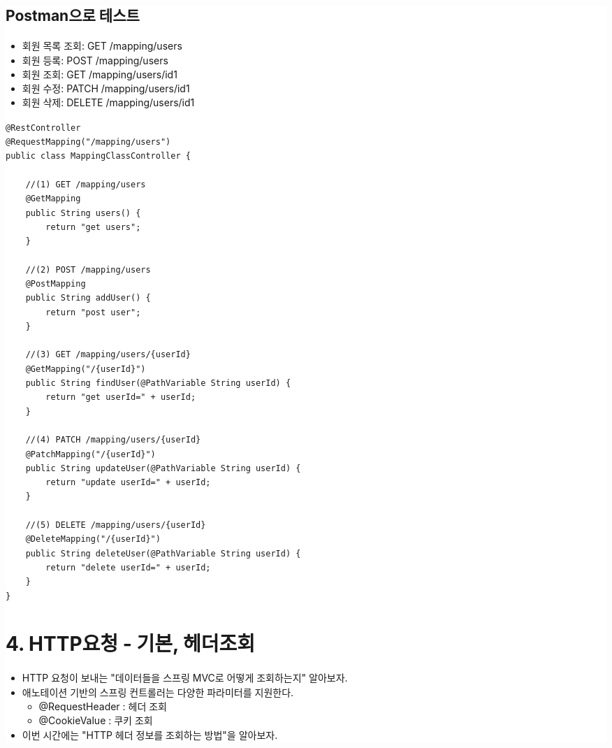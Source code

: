 ## Postman으로 테스트
- 회원 목록 조회: GET /mapping/users
- 회원 등록: POST /mapping/users 
- 회원 조회: GET /mapping/users/id1 
- 회원 수정: PATCH /mapping/users/id1 
- 회원 삭제: DELETE /mapping/users/id1

```
@RestController
@RequestMapping("/mapping/users")
public class MappingClassController {

    //(1) GET /mapping/users
    @GetMapping
    public String users() {
        return "get users";
    }

    //(2) POST /mapping/users
    @PostMapping
    public String addUser() {
        return "post user";
    }

    //(3) GET /mapping/users/{userId}
    @GetMapping("/{userId}")
    public String findUser(@PathVariable String userId) {
        return "get userId=" + userId;
    }

    //(4) PATCH /mapping/users/{userId}
    @PatchMapping("/{userId}")
    public String updateUser(@PathVariable String userId) {
        return "update userId=" + userId;
    }
    
    //(5) DELETE /mapping/users/{userId}
    @DeleteMapping("/{userId}")
    public String deleteUser(@PathVariable String userId) {
        return "delete userId=" + userId;
    }
}
```
  

# 4. HTTP요청 - 기본, 헤더조회
- HTTP 요청이 보내는 "데이터들을 스프링 MVC로 어떻게 조회하는지" 알아보자.
- 애노테이션 기반의 스프링 컨트롤러는 다양한 파라미터를 지원한다.
    - @RequestHeader : 헤더 조회
    - @CookieValue : 쿠키 조회
- 이번 시간에는 "HTTP 헤더 정보를 조회하는 방법"을 알아보자.
